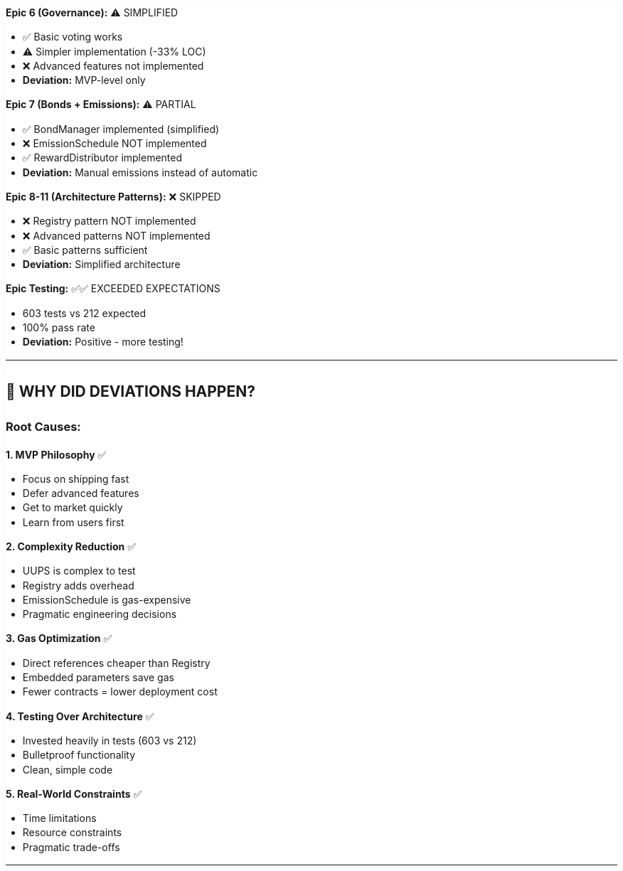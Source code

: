 **Epic 6 (Governance):** ⚠️ SIMPLIFIED
- ✅ Basic voting works
- ⚠️ Simpler implementation (-33% LOC)
- ❌ Advanced features not implemented
- **Deviation:** MVP-level only

**Epic 7 (Bonds + Emissions):** ⚠️ PARTIAL
- ✅ BondManager implemented (simplified)
- ❌ EmissionSchedule NOT implemented
- ✅ RewardDistributor implemented
- **Deviation:** Manual emissions instead of automatic

**Epic 8-11 (Architecture Patterns):** ❌ SKIPPED
- ❌ Registry pattern NOT implemented
- ❌ Advanced patterns NOT implemented
- ✅ Basic patterns sufficient
- **Deviation:** Simplified architecture

**Epic Testing:** ✅✅ EXCEEDED EXPECTATIONS
- 603 tests vs 212 expected
- 100% pass rate
- **Deviation:** Positive - more testing!

---

## 🤔 WHY DID DEVIATIONS HAPPEN?

### **Root Causes:**

**1. MVP Philosophy** ✅
- Focus on shipping fast
- Defer advanced features
- Get to market quickly
- Learn from users first

**2. Complexity Reduction** ✅
- UUPS is complex to test
- Registry adds overhead
- EmissionSchedule is gas-expensive
- Pragmatic engineering decisions

**3. Gas Optimization** ✅
- Direct references cheaper than Registry
- Embedded parameters save gas
- Fewer contracts = lower deployment cost

**4. Testing Over Architecture** ✅
- Invested heavily in tests (603 vs 212)
- Bulletproof functionality
- Clean, simple code

**5. Real-World Constraints** ✅
- Time limitations
- Resource constraints
- Pragmatic trade-offs

---
